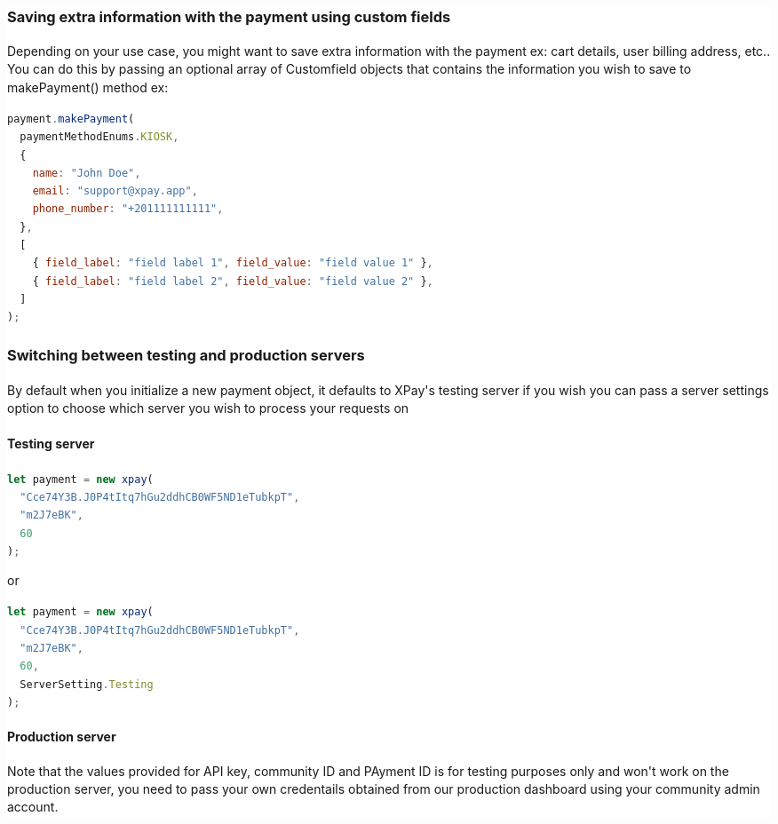 ### Saving extra information with the payment using custom fields

Depending on your use case, you might want to save extra information with the payment
ex: cart details, user billing address, etc..
You can do this by passing an optional array of Customfield objects that contains the information you wish to save to makePayment() method
ex:

```javascript
payment.makePayment(
  paymentMethodEnums.KIOSK,
  {
    name: "John Doe",
    email: "support@xpay.app",
    phone_number: "+201111111111",
  },
  [
    { field_label: "field label 1", field_value: "field value 1" },
    { field_label: "field label 2", field_value: "field value 2" },
  ]
);
```

### Switching between testing and production servers

By default when you initialize a new payment object, it defaults to XPay's testing server if you wish you can pass a server settings option to choose which server you wish to process your requests on

#### Testing server

```javascript
let payment = new xpay(
  "Cce74Y3B.J0P4tItq7hGu2ddhCB0WF5ND1eTubkpT",
  "m2J7eBK",
  60
);
```

or

```javascript
let payment = new xpay(
  "Cce74Y3B.J0P4tItq7hGu2ddhCB0WF5ND1eTubkpT",
  "m2J7eBK",
  60,
  ServerSetting.Testing
);
```

#### Production server

Note that the values provided for API key, community ID and PAyment ID is for testing purposes only and won't work on the production server, you need to pass your own credentails obtained from our production dashboard using your community admin account.
